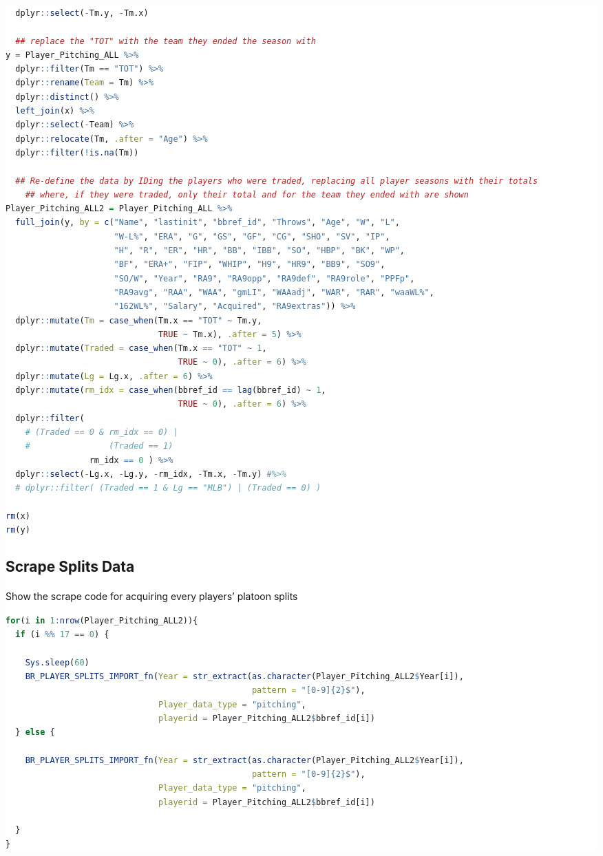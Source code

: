 ``` r
  dplyr::select(-Tm.y, -Tm.x)

  ## replace the "TOT" with the team they ended the season with
y = Player_Pitching_ALL %>%
  dplyr::filter(Tm == "TOT") %>%
  dplyr::rename(Team = Tm) %>%
  dplyr::distinct() %>%
  left_join(x) %>%
  dplyr::select(-Team) %>%
  dplyr::relocate(Tm, .after = "Age") %>%
  dplyr::filter(!is.na(Tm))

  ## Re-define the data by IDing the players who were traded, replacing all player seasons with their totals
    ## where, if they were traded, only their total and for the team they ended with are shown
Player_Pitching_ALL2 = Player_Pitching_ALL %>%
  full_join(y, by = c("Name", "lastinit", "bbref_id", "Throws", "Age", "W", "L",
                      "W-L%", "ERA", "G", "GS", "GF", "CG", "SHO", "SV", "IP",
                      "H", "R", "ER", "HR", "BB", "IBB", "SO", "HBP", "BK", "WP",
                      "BF", "ERA+", "FIP", "WHIP", "H9", "HR9", "BB9", "SO9",
                      "SO/W", "Year", "RA9", "RA9opp", "RA9def", "RA9role", "PPFp",
                      "RA9avg", "RAA", "WAA", "gmLI", "WAAadj", "WAR", "RAR", "waaWL%",
                      "162WL%", "Salary", "Acquired", "RA9extras")) %>%
  dplyr::mutate(Tm = case_when(Tm.x == "TOT" ~ Tm.y,
                               TRUE ~ Tm.x), .after = 5) %>%
  dplyr::mutate(Traded = case_when(Tm.x == "TOT" ~ 1,
                                   TRUE ~ 0), .after = 6) %>%
  dplyr::mutate(Lg = Lg.x, .after = 6) %>%
  dplyr::mutate(rm_idx = case_when(bbref_id == lag(bbref_id) ~ 1,
                                   TRUE ~ 0), .after = 6) %>%
  dplyr::filter( 
    # (Traded == 0 & rm_idx == 0) |
    #                (Traded == 1) 
                 rm_idx == 0 ) %>%
  dplyr::select(-Lg.x, -Lg.y, -rm_idx, -Tm.x, -Tm.y) #%>%
  # dplyr::filter( (Traded == 1 & Lg == "MLB") | (Traded == 0) )

rm(x)
rm(y)
```

## Scrape Splits Data

Show the scrape code for acquiring every players’ platoon splits

``` r
for(i in 1:nrow(Player_Pitching_ALL2)){
  if (i %% 17 == 0) {
    
    Sys.sleep(60)
    BR_PLAYER_SPLITS_IMPORT_fn(Year = str_extract(as.character(Player_Pitching_ALL2$Year[i]),
                                                  pattern = "[0-9]{2}$"),
                               Player_data_type = "pitching",
                               playerid = Player_Pitching_ALL2$bbref_id[i])
  } else {
    
    BR_PLAYER_SPLITS_IMPORT_fn(Year = str_extract(as.character(Player_Pitching_ALL2$Year[i]),
                                                  pattern = "[0-9]{2}$"),
                               Player_data_type = "pitching",
                               playerid = Player_Pitching_ALL2$bbref_id[i])
    
  }
}
```